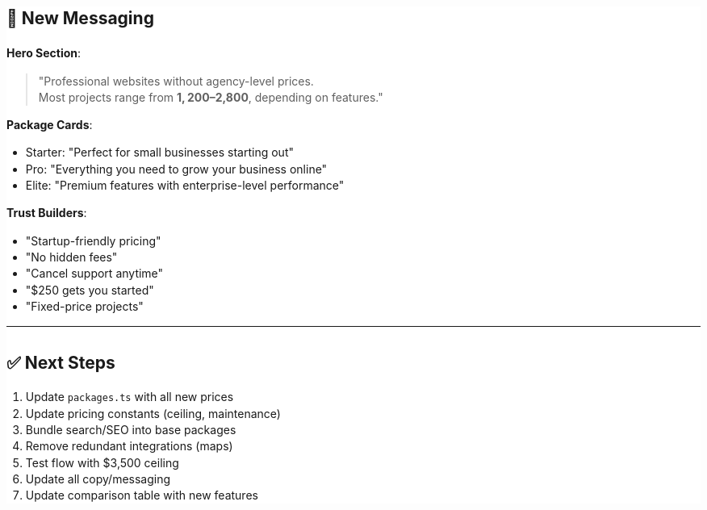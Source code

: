 
## 💬 New Messaging

**Hero Section**:
> "Professional websites without agency-level prices.  
> Most projects range from **$1,200–$2,800**, depending on features."

**Package Cards**:
- Starter: "Perfect for small businesses starting out"
- Pro: "Everything you need to grow your business online"
- Elite: "Premium features with enterprise-level performance"

**Trust Builders**:
- "Startup-friendly pricing"
- "No hidden fees"
- "Cancel support anytime"
- "$250 gets you started"
- "Fixed-price projects"

---

## ✅ Next Steps

1. Update `packages.ts` with all new prices
2. Update pricing constants (ceiling, maintenance)
3. Bundle search/SEO into base packages
4. Remove redundant integrations (maps)
5. Test flow with $3,500 ceiling
6. Update all copy/messaging
7. Update comparison table with new features
